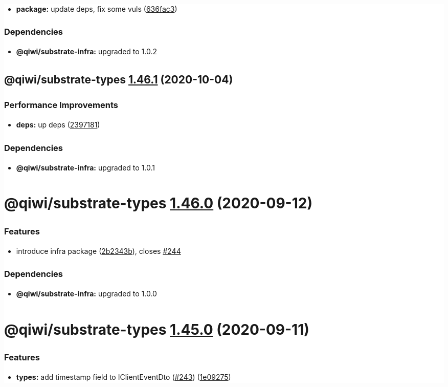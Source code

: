 * **package:** update deps, fix some vuls ([636fac3](https://github.com/qiwi/substrate/commit/636fac3429767fd31af07da137700632725f641b))





### Dependencies

* **@qiwi/substrate-infra:** upgraded to 1.0.2

## @qiwi/substrate-types [1.46.1](https://github.com/qiwi/substrate/compare/@qiwi/substrate-types@1.46.0...@qiwi/substrate-types@1.46.1) (2020-10-04)


### Performance Improvements

* **deps:** up deps ([2397181](https://github.com/qiwi/substrate/commit/23971816b886fc8f4e265c656de09b47ac8d2ba6))





### Dependencies

* **@qiwi/substrate-infra:** upgraded to 1.0.1

# @qiwi/substrate-types [1.46.0](https://github.com/qiwi/substrate/compare/@qiwi/substrate-types@1.45.0...@qiwi/substrate-types@1.46.0) (2020-09-12)


### Features

* introduce infra package ([2b2343b](https://github.com/qiwi/substrate/commit/2b2343b2d64bd4e69b1eac04ec46f22775118f05)), closes [#244](https://github.com/qiwi/substrate/issues/244)





### Dependencies

* **@qiwi/substrate-infra:** upgraded to 1.0.0

# @qiwi/substrate-types [1.45.0](https://github.com/qiwi/substrate/compare/@qiwi/substrate-types@1.44.0...@qiwi/substrate-types@1.45.0) (2020-09-11)


### Features

* **types:** add timestamp field to IClientEventDto ([#243](https://github.com/qiwi/substrate/issues/243)) ([1e09275](https://github.com/qiwi/substrate/commit/1e0927593a3753569ada2d69cf5f8a89aa956219))

